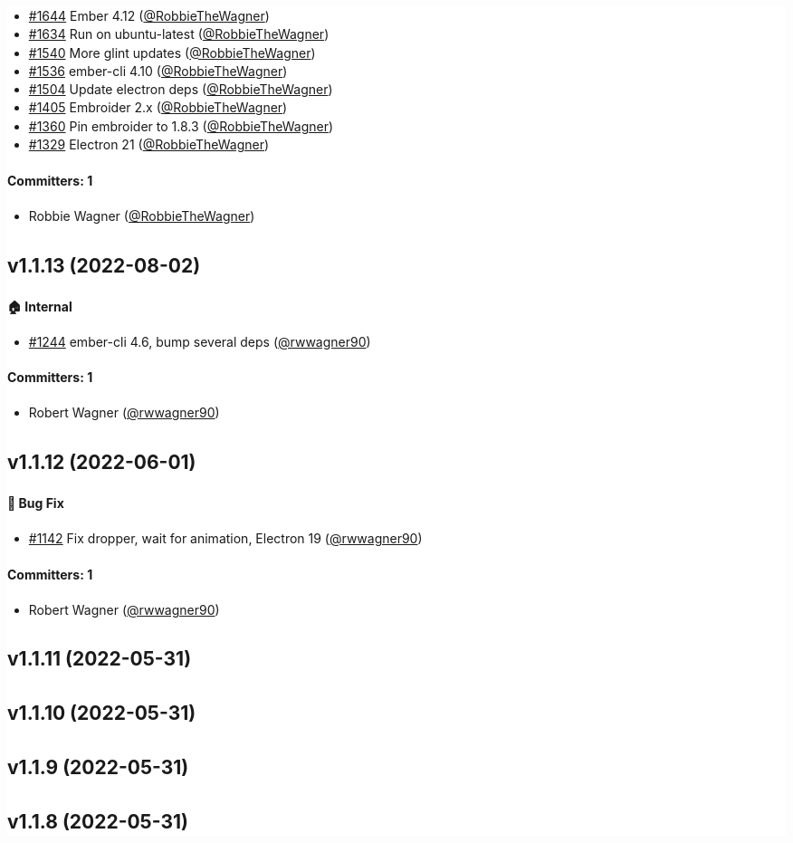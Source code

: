 - [#1644](https://github.com/shipshapecode/swach/pull/1644) Ember 4.12 ([@RobbieTheWagner](https://github.com/RobbieTheWagner))
- [#1634](https://github.com/shipshapecode/swach/pull/1634) Run on ubuntu-latest ([@RobbieTheWagner](https://github.com/RobbieTheWagner))
- [#1540](https://github.com/shipshapecode/swach/pull/1540) More glint updates ([@RobbieTheWagner](https://github.com/RobbieTheWagner))
- [#1536](https://github.com/shipshapecode/swach/pull/1536) ember-cli 4.10 ([@RobbieTheWagner](https://github.com/RobbieTheWagner))
- [#1504](https://github.com/shipshapecode/swach/pull/1504) Update electron deps ([@RobbieTheWagner](https://github.com/RobbieTheWagner))
- [#1405](https://github.com/shipshapecode/swach/pull/1405) Embroider 2.x ([@RobbieTheWagner](https://github.com/RobbieTheWagner))
- [#1360](https://github.com/shipshapecode/swach/pull/1360) Pin embroider to 1.8.3 ([@RobbieTheWagner](https://github.com/RobbieTheWagner))
- [#1329](https://github.com/shipshapecode/swach/pull/1329) Electron 21 ([@RobbieTheWagner](https://github.com/RobbieTheWagner))

#### Committers: 1

- Robbie Wagner ([@RobbieTheWagner](https://github.com/RobbieTheWagner))

## v1.1.13 (2022-08-02)

#### :house: Internal

- [#1244](https://github.com/shipshapecode/swach/pull/1244) ember-cli 4.6, bump several deps ([@rwwagner90](https://github.com/rwwagner90))

#### Committers: 1

- Robert Wagner ([@rwwagner90](https://github.com/rwwagner90))

## v1.1.12 (2022-06-01)

#### :bug: Bug Fix

- [#1142](https://github.com/shipshapecode/swach/pull/1142) Fix dropper, wait for animation, Electron 19 ([@rwwagner90](https://github.com/rwwagner90))

#### Committers: 1

- Robert Wagner ([@rwwagner90](https://github.com/rwwagner90))

## v1.1.11 (2022-05-31)

## v1.1.10 (2022-05-31)

## v1.1.9 (2022-05-31)

## v1.1.8 (2022-05-31)
